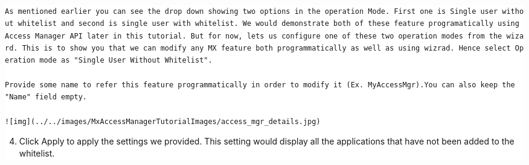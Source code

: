     As mentioned earlier you can see the drop down showing two options in the operation Mode. First one is Single user without whitelist and second is single user with whitelist. We would demonstrate both of these feature programatically using Access Manager API later in this tutorial. But for now, lets us configure one of these two operation modes from the wizard. This is to show you that we can modify any MX feature both programmatically as well as using wizrad. Hence select Operation mode as "Single User Without Whitelist". 

	Provide some name to refer this feature programmatically in order to modify it (Ex. MyAccessMgr).You can also keep the "Name" field empty.    

    ![img](../../images/MxAccessManagerTutorialImages/access_mgr_details.jpg)   
 
4. Click Apply to apply the settings we provided. This setting would display all the applications that have not been added to the whitelist.    
  